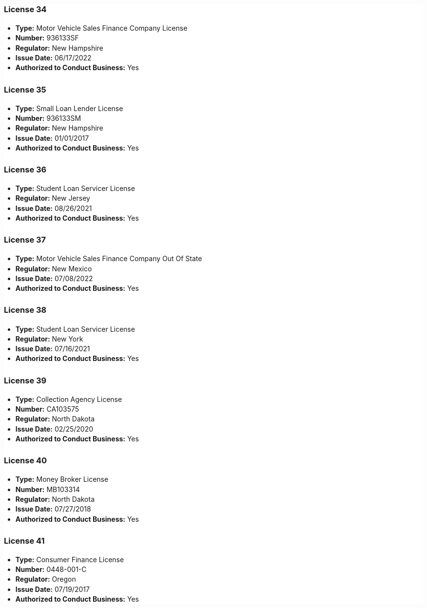### License 34
- **Type:** Motor Vehicle Sales Finance Company License
- **Number:** 936133SF
- **Regulator:** New Hampshire
- **Issue Date:** 06/17/2022
- **Authorized to Conduct Business:** Yes

### License 35
- **Type:** Small Loan Lender License
- **Number:** 936133SM
- **Regulator:** New Hampshire
- **Issue Date:** 01/01/2017
- **Authorized to Conduct Business:** Yes

### License 36
- **Type:** Student Loan Servicer License
- **Regulator:** New Jersey
- **Issue Date:** 08/26/2021
- **Authorized to Conduct Business:** Yes

### License 37
- **Type:** Motor Vehicle Sales Finance Company Out Of State
- **Regulator:** New Mexico
- **Issue Date:** 07/08/2022
- **Authorized to Conduct Business:** Yes

### License 38
- **Type:** Student Loan Servicer License
- **Regulator:** New York
- **Issue Date:** 07/16/2021
- **Authorized to Conduct Business:** Yes

### License 39
- **Type:** Collection Agency License
- **Number:** CA103575
- **Regulator:** North Dakota
- **Issue Date:** 02/25/2020
- **Authorized to Conduct Business:** Yes

### License 40
- **Type:** Money Broker License
- **Number:** MB103314
- **Regulator:** North Dakota
- **Issue Date:** 07/27/2018
- **Authorized to Conduct Business:** Yes

### License 41
- **Type:** Consumer Finance License
- **Number:** 0448-001-C
- **Regulator:** Oregon
- **Issue Date:** 07/19/2017
- **Authorized to Conduct Business:** Yes
